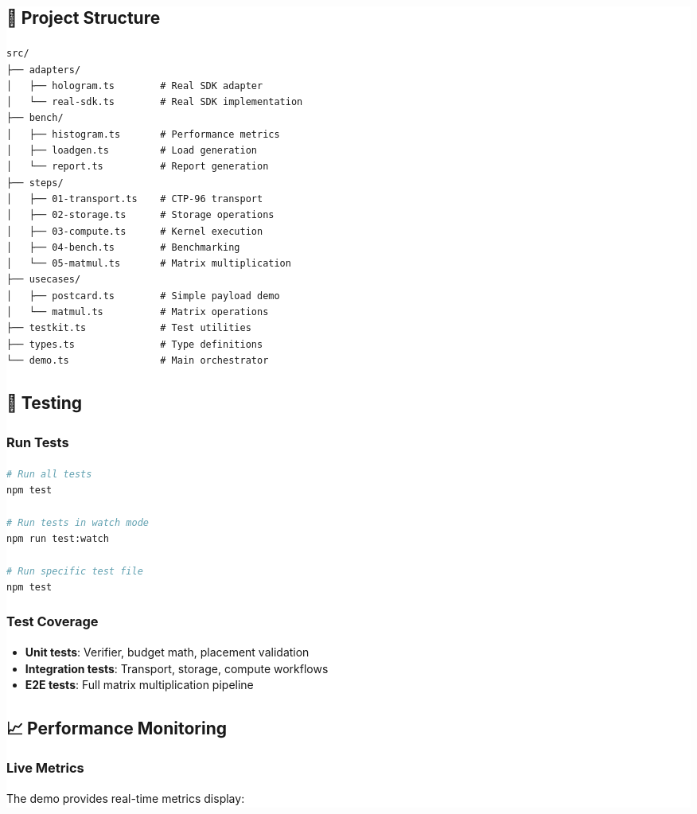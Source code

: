 ## 📁 Project Structure

```
src/
├── adapters/
│   ├── hologram.ts        # Real SDK adapter
│   └── real-sdk.ts        # Real SDK implementation
├── bench/
│   ├── histogram.ts       # Performance metrics
│   ├── loadgen.ts         # Load generation
│   └── report.ts          # Report generation
├── steps/
│   ├── 01-transport.ts    # CTP-96 transport
│   ├── 02-storage.ts      # Storage operations
│   ├── 03-compute.ts      # Kernel execution
│   ├── 04-bench.ts        # Benchmarking
│   └── 05-matmul.ts       # Matrix multiplication
├── usecases/
│   ├── postcard.ts        # Simple payload demo
│   └── matmul.ts          # Matrix operations
├── testkit.ts             # Test utilities
├── types.ts               # Type definitions
└── demo.ts                # Main orchestrator
```

## 🧪 Testing

### Run Tests

```bash
# Run all tests
npm test

# Run tests in watch mode
npm run test:watch

# Run specific test file
npm test
```

### Test Coverage

- **Unit tests**: Verifier, budget math, placement validation
- **Integration tests**: Transport, storage, compute workflows
- **E2E tests**: Full matrix multiplication pipeline

## 📈 Performance Monitoring

### Live Metrics

The demo provides real-time metrics display:
